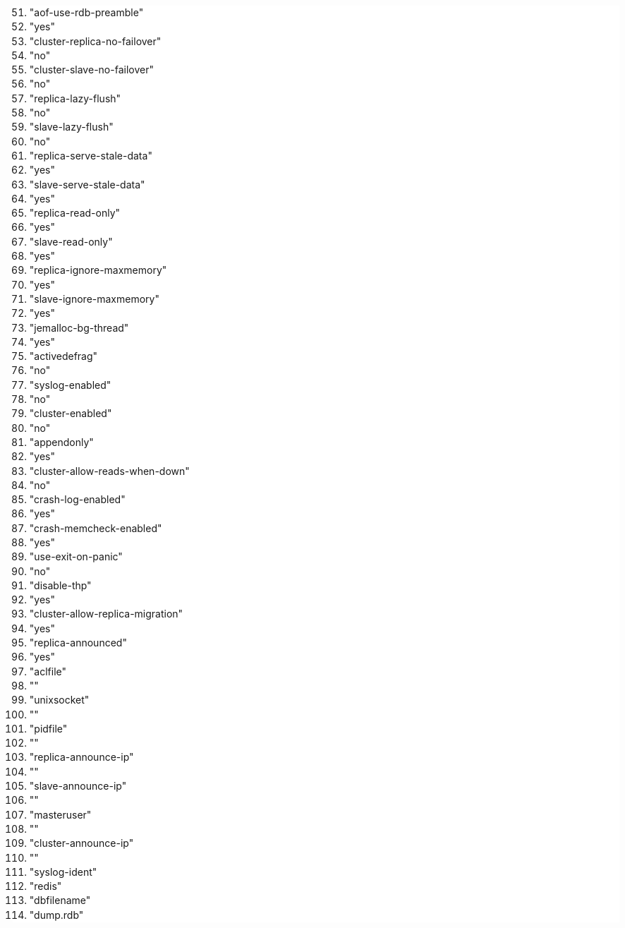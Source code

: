  51) "aof-use-rdb-preamble"
 52) "yes"
 53) "cluster-replica-no-failover"
 54) "no"
 55) "cluster-slave-no-failover"
 56) "no"
 57) "replica-lazy-flush"
 58) "no"
 59) "slave-lazy-flush"
 60) "no"
 61) "replica-serve-stale-data"
 62) "yes"
 63) "slave-serve-stale-data"
 64) "yes"
 65) "replica-read-only"
 66) "yes"
 67) "slave-read-only"
 68) "yes"
 69) "replica-ignore-maxmemory"
 70) "yes"
 71) "slave-ignore-maxmemory"
 72) "yes"
 73) "jemalloc-bg-thread"
 74) "yes"
 75) "activedefrag"
 76) "no"
 77) "syslog-enabled"
 78) "no"
 79) "cluster-enabled"
 80) "no"
 81) "appendonly"
 82) "yes"
 83) "cluster-allow-reads-when-down"
 84) "no"
 85) "crash-log-enabled"
 86) "yes"
 87) "crash-memcheck-enabled"
 88) "yes"
 89) "use-exit-on-panic"
 90) "no"
 91) "disable-thp"
 92) "yes"
 93) "cluster-allow-replica-migration"
 94) "yes"
 95) "replica-announced"
 96) "yes"
 97) "aclfile"
 98) ""
 99) "unixsocket"
100) ""
101) "pidfile"
102) ""
103) "replica-announce-ip"
104) ""
105) "slave-announce-ip"
106) ""
107) "masteruser"
108) ""
109) "cluster-announce-ip"
110) ""
111) "syslog-ident"
112) "redis"
113) "dbfilename"
114) "dump.rdb"